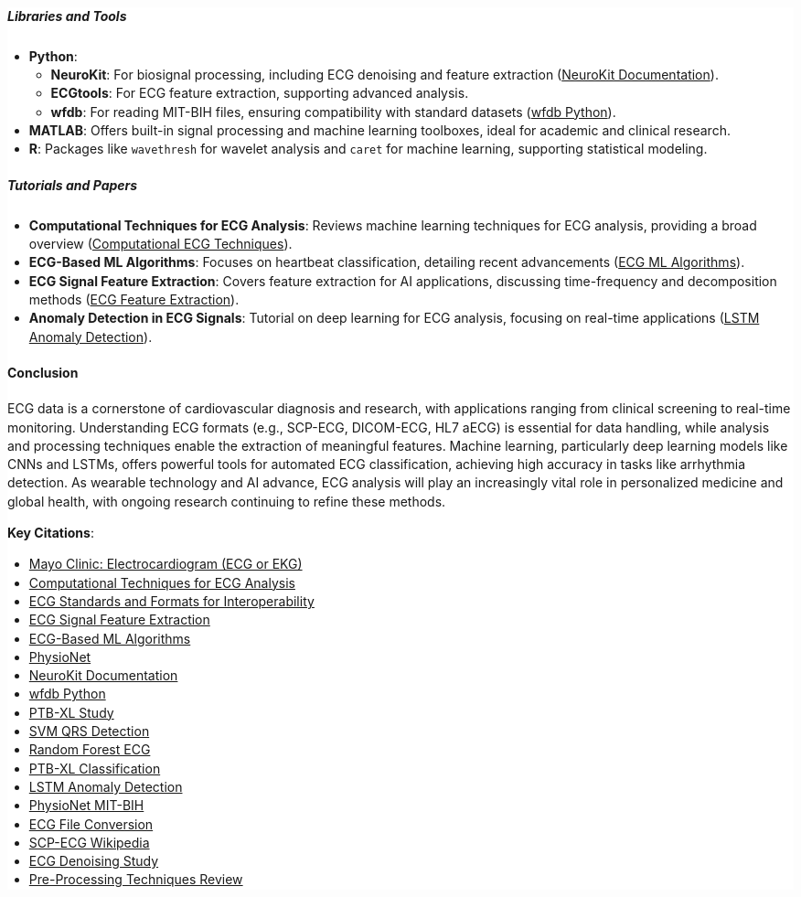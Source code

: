 ##### Libraries and Tools
- **Python**:
  - **NeuroKit**: For biosignal processing, including ECG denoising and feature extraction ([NeuroKit Documentation](https://neurokit2.readthedocs.io/en/latest/)).
  - **ECGtools**: For ECG feature extraction, supporting advanced analysis.
  - **wfdb**: For reading MIT-BIH files, ensuring compatibility with standard datasets ([wfdb Python](https://wfdb.readthedocs.io/en/latest/)).
- **MATLAB**: Offers built-in signal processing and machine learning toolboxes, ideal for academic and clinical research.
- **R**: Packages like `wavethresh` for wavelet analysis and `caret` for machine learning, supporting statistical modeling.

##### Tutorials and Papers
- **Computational Techniques for ECG Analysis**: Reviews machine learning techniques for ECG analysis, providing a broad overview ([Computational ECG Techniques](https://pmc.ncbi.nlm.nih.gov/articles/PMC5805987/)).
- **ECG-Based ML Algorithms**: Focuses on heartbeat classification, detailing recent advancements ([ECG ML Algorithms](https://www.nature.com/articles/s41598-021-97118-5)).
- **ECG Signal Feature Extraction**: Covers feature extraction for AI applications, discussing time-frequency and decomposition methods ([ECG Feature Extraction](https://biomedical-engineering-online.biomedcentral.com/articles/10.1186/s12938-023-01075-1)).
- **Anomaly Detection in ECG Signals**: Tutorial on deep learning for ECG analysis, focusing on real-time applications ([LSTM Anomaly Detection](https://www.mathworks.com/help/signal/ug/classify-ecg-signals-using-long-short-term-memory-networks.html)).

#### Conclusion

ECG data is a cornerstone of cardiovascular diagnosis and research, with applications ranging from clinical screening to real-time monitoring. Understanding ECG formats (e.g., SCP-ECG, DICOM-ECG, HL7 aECG) is essential for data handling, while analysis and processing techniques enable the extraction of meaningful features. Machine learning, particularly deep learning models like CNNs and LSTMs, offers powerful tools for automated ECG classification, achieving high accuracy in tasks like arrhythmia detection. As wearable technology and AI advance, ECG analysis will play an increasingly vital role in personalized medicine and global health, with ongoing research continuing to refine these methods.

**Key Citations**:
- [Mayo Clinic: Electrocardiogram (ECG or EKG)](https://www.mayoclinic.org/tests-procedures/ekg/about/pac-20384983)
- [Computational Techniques for ECG Analysis](https://pmc.ncbi.nlm.nih.gov/articles/PMC5805987/)
- [ECG Standards and Formats for Interoperability](https://pmc.ncbi.nlm.nih.gov/articles/PMC9565220/)
- [ECG Signal Feature Extraction](https://biomedical-engineering-online.biomedcentral.com/articles/10.1186/s12938-023-01075-1)
- [ECG-Based ML Algorithms](https://www.nature.com/articles/s41598-021-97118-5)
- [PhysioNet](https://physionet.org/)
- [NeuroKit Documentation](https://neurokit2.readthedocs.io/en/latest/)
- [wfdb Python](https://wfdb.readthedocs.io/en/latest/)
- [PTB-XL Study](https://www.nature.com/articles/s41467-020-15432-4)
- [SVM QRS Detection](https://www.frontiersin.org/journals/physics/articles/10.3389/fphy.2019.00103/full)
- [Random Forest ECG](https://www.mdpi.com/2306-5354/10/4/429)
- [PTB-XL Classification](https://www.nature.com/articles/s41467-020-15432-4)
- [LSTM Anomaly Detection](https://www.mathworks.com/help/signal/ug/classify-ecg-signals-using-long-short-term-memory-networks.html)
- [PhysioNet MIT-BIH](https://physionet.org/content/mitdb/1.0.0/)
- [ECG File Conversion](https://www.amps-llc.com/Services/ecg-file-format-conversion)
- [SCP-ECG Wikipedia](https://en.wikipedia.org/wiki/SCP-ECG)
- [ECG Denoising Study](https://www.mdpi.com/1424-8220/22/5/1928)
- [Pre-Processing Techniques Review](https://www.sciencedirect.com/science/article/pii/S0010482523013732)
